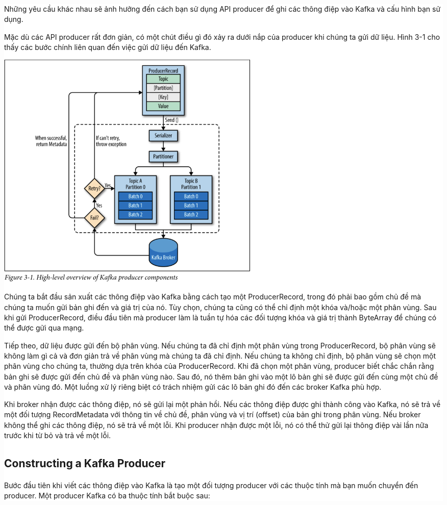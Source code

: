 Những yêu cầu khác nhau sẽ ảnh hưởng đến cách bạn sử dụng API producer để ghi các thông điệp vào Kafka và cấu hình bạn sử dụng.

Mặc dù các API producer rất đơn giản, có một chút điều gì đó xảy ra dưới nắp của producer khi chúng ta gửi dữ liệu. Hình 3-1 cho thấy các bước chính liên quan đến việc gửi dữ liệu đến Kafka.

![kafka](images/img_10.png)

Chúng ta bắt đầu sản xuất các thông điệp vào Kafka bằng cách tạo một ProducerRecord, trong đó phải bao gồm chủ đề mà chúng ta muốn gửi bản ghi đến và giá trị của nó. Tùy chọn, chúng ta cũng có thể chỉ định một khóa và/hoặc một phân vùng. Sau khi gửi ProducerRecord, điều đầu tiên mà producer làm là tuần tự hóa các đối tượng khóa và giá trị thành ByteArray để chúng có thể được gửi qua mạng.

Tiếp theo, dữ liệu được gửi đến bộ phân vùng. Nếu chúng ta đã chỉ định một phân vùng trong ProducerRecord, bộ phân vùng sẽ không làm gì cả và đơn giản trả về phân vùng mà chúng ta đã chỉ định. Nếu chúng ta không chỉ định, bộ phân vùng sẽ chọn một phân vùng cho chúng ta, thường dựa trên khóa của ProducerRecord. Khi đã chọn một phân vùng, producer biết chắc chắn rằng bản ghi sẽ được gửi đến chủ đề và phân vùng nào. Sau đó, nó thêm bản ghi vào một lô bản ghi sẽ được gửi đến cùng một chủ đề và phân vùng đó. Một luồng xử lý riêng biệt có trách nhiệm gửi các lô bản ghi đó đến các broker Kafka phù hợp.

Khi broker nhận được các thông điệp, nó sẽ gửi lại một phản hồi. Nếu các thông điệp được ghi thành công vào Kafka, nó sẽ trả về một đối tượng RecordMetadata với thông tin về chủ đề, phân vùng và vị trí (offset) của bản ghi trong phân vùng. Nếu broker không thể ghi các thông điệp, nó sẽ trả về một lỗi. Khi producer nhận được một lỗi, nó có thể thử gửi lại thông điệp vài lần nữa trước khi từ bỏ và trả về một lỗi.

## Constructing a Kafka Producer

Bước đầu tiên khi viết các thông điệp vào Kafka là tạo một đối tượng producer với các thuộc tính mà bạn muốn chuyển đến producer. Một producer Kafka có ba thuộc tính bắt buộc sau:
